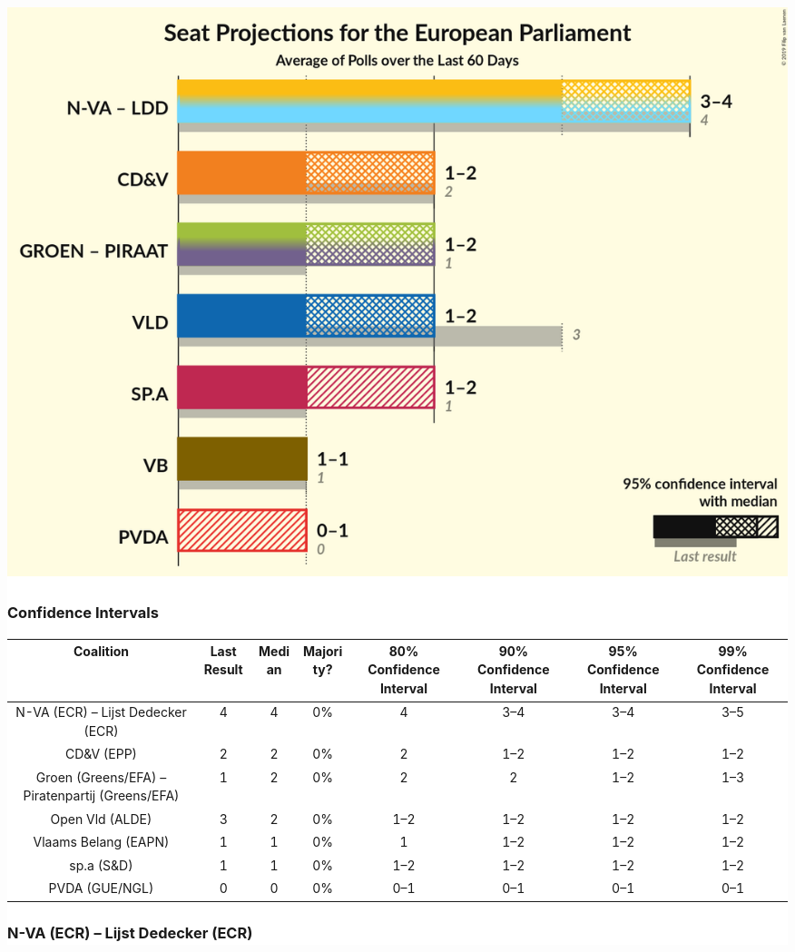 ![Graph with coalitions seats not yet produced](average-2019-05-01-coalitions-seats.png "Coalitions Seats")

### Confidence Intervals

| Coalition | Last Result | Median | Majority? | 80% Confidence Interval | 90% Confidence Interval | 95% Confidence Interval | 99% Confidence Interval |
|:---------:|:-----------:|:------:|:---------:|:-----------------------:|:-----------------------:|:-----------------------:|:-----------------------:|
| N-VA (ECR) – Lijst Dedecker (ECR) | 4 | 4 | 0% | 4 | 3–4 | 3–4 | 3–5 |
| CD&V (EPP) | 2 | 2 | 0% | 2 | 1–2 | 1–2 | 1–2 |
| Groen (Greens/EFA) – Piratenpartij (Greens/EFA) | 1 | 2 | 0% | 2 | 2 | 1–2 | 1–3 |
| Open Vld (ALDE) | 3 | 2 | 0% | 1–2 | 1–2 | 1–2 | 1–2 |
| Vlaams Belang (EAPN) | 1 | 1 | 0% | 1 | 1–2 | 1–2 | 1–2 |
| sp.a (S&D) | 1 | 1 | 0% | 1–2 | 1–2 | 1–2 | 1–2 |
| PVDA (GUE/NGL) | 0 | 0 | 0% | 0–1 | 0–1 | 0–1 | 0–1 |

### N-VA (ECR) – Lijst Dedecker (ECR)
